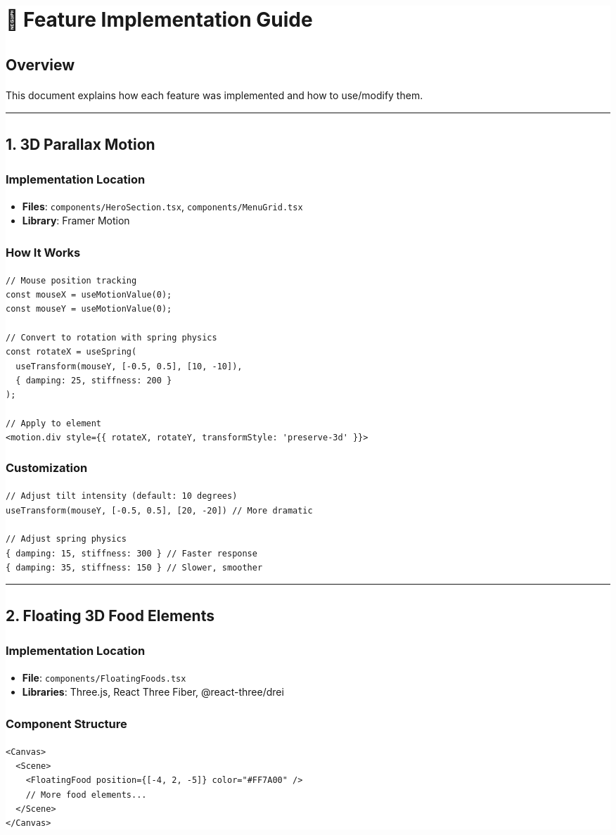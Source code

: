 # 🎯 Feature Implementation Guide

## Overview
This document explains how each feature was implemented and how to use/modify them.

---

## 1. 3D Parallax Motion

### Implementation Location
- **Files**: `components/HeroSection.tsx`, `components/MenuGrid.tsx`
- **Library**: Framer Motion

### How It Works
```tsx
// Mouse position tracking
const mouseX = useMotionValue(0);
const mouseY = useMotionValue(0);

// Convert to rotation with spring physics
const rotateX = useSpring(
  useTransform(mouseY, [-0.5, 0.5], [10, -10]),
  { damping: 25, stiffness: 200 }
);

// Apply to element
<motion.div style={{ rotateX, rotateY, transformStyle: 'preserve-3d' }}>
```

### Customization
```tsx
// Adjust tilt intensity (default: 10 degrees)
useTransform(mouseY, [-0.5, 0.5], [20, -20]) // More dramatic

// Adjust spring physics
{ damping: 15, stiffness: 300 } // Faster response
{ damping: 35, stiffness: 150 } // Slower, smoother
```

---

## 2. Floating 3D Food Elements

### Implementation Location
- **File**: `components/FloatingFoods.tsx`
- **Libraries**: Three.js, React Three Fiber, @react-three/drei

### Component Structure
```tsx
<Canvas>
  <Scene>
    <FloatingFood position={[-4, 2, -5]} color="#FF7A00" />
    // More food elements...
  </Scene>
</Canvas>
```
